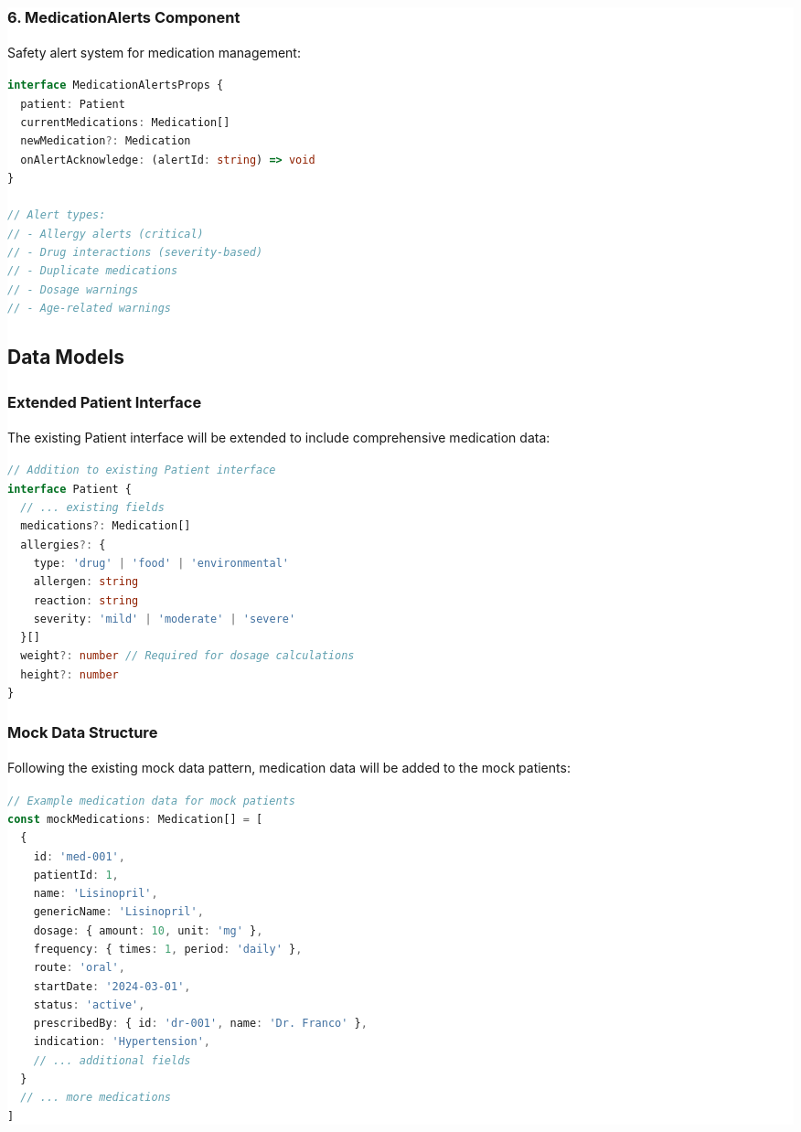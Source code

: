 ### 6. MedicationAlerts Component

Safety alert system for medication management:

```typescript
interface MedicationAlertsProps {
  patient: Patient
  currentMedications: Medication[]
  newMedication?: Medication
  onAlertAcknowledge: (alertId: string) => void
}

// Alert types:
// - Allergy alerts (critical)
// - Drug interactions (severity-based)
// - Duplicate medications
// - Dosage warnings
// - Age-related warnings
```

## Data Models

### Extended Patient Interface

The existing Patient interface will be extended to include comprehensive medication data:

```typescript
// Addition to existing Patient interface
interface Patient {
  // ... existing fields
  medications?: Medication[]
  allergies?: {
    type: 'drug' | 'food' | 'environmental'
    allergen: string
    reaction: string
    severity: 'mild' | 'moderate' | 'severe'
  }[]
  weight?: number // Required for dosage calculations
  height?: number
}
```

### Mock Data Structure

Following the existing mock data pattern, medication data will be added to the mock patients:

```typescript
// Example medication data for mock patients
const mockMedications: Medication[] = [
  {
    id: 'med-001',
    patientId: 1,
    name: 'Lisinopril',
    genericName: 'Lisinopril',
    dosage: { amount: 10, unit: 'mg' },
    frequency: { times: 1, period: 'daily' },
    route: 'oral',
    startDate: '2024-03-01',
    status: 'active',
    prescribedBy: { id: 'dr-001', name: 'Dr. Franco' },
    indication: 'Hypertension',
    // ... additional fields
  }
  // ... more medications
]
```